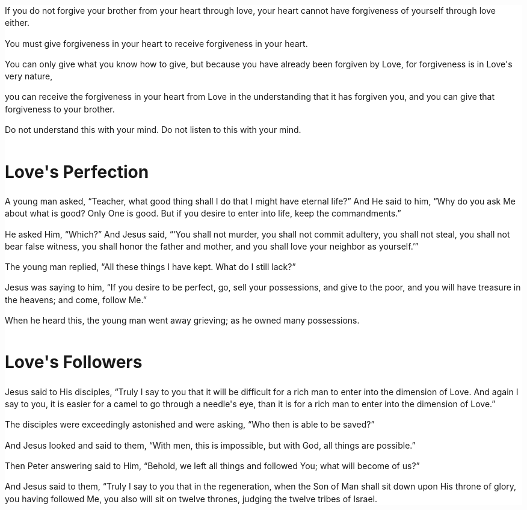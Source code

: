 If you do not forgive your brother from your heart through love, 
your heart cannot have forgiveness of yourself through love either. 

You must give forgiveness in your heart to receive forgiveness in your heart. 

You can only give what you know how to give, 
but because you have already been forgiven by Love, 
for forgiveness is in Love's very nature, 

you can receive the forgiveness in your heart from Love in the understanding that it has forgiven you, 
and you can give that forgiveness to your brother. 

Do not understand this with your mind. 
Do not listen to this with your mind. 


# Love's Perfection

A young man asked, “Teacher, what good thing shall I do that I might have eternal life?”
And He said to him, “Why do you ask Me about what is good? Only One is good. 
But if you desire to enter into life, keep the commandments.” 

He asked Him, “Which?”
And Jesus said, “‘You shall not murder, you shall not commit adultery, you shall not steal, you shall not bear false witness, you shall honor the father and mother, and you shall love your neighbor as yourself.’” 

The young man replied, “All these things I have kept. What do I still lack?” 

Jesus was saying to him, “If you desire to be perfect, go, sell your possessions, and give to the poor, and you will have treasure in the heavens; 
and come, follow Me.” 

When he heard this, the young man went away grieving; as he owned many possessions.



# Love's Followers 

Jesus said to His disciples, “Truly I say to you that it will be difficult for a rich man to enter into the dimension of Love. 
And again I say to you, 
it is easier for a camel to go through a needle's eye, than it is for a rich man to enter into the dimension of Love.”

The disciples were exceedingly astonished and were asking, “Who then is able to be saved?”

And Jesus looked and said to them,
“With men, this is impossible, but with God, all things are possible.”

Then Peter answering said to Him, 
“Behold, we left all things and followed You; what will become of us?” 

And Jesus said to them, “Truly I say to you that in the regeneration, 
when the Son of Man shall sit down upon His throne of glory, 
you having followed Me, 
you also will sit on twelve thrones, 
judging the twelve tribes of Israel. 
